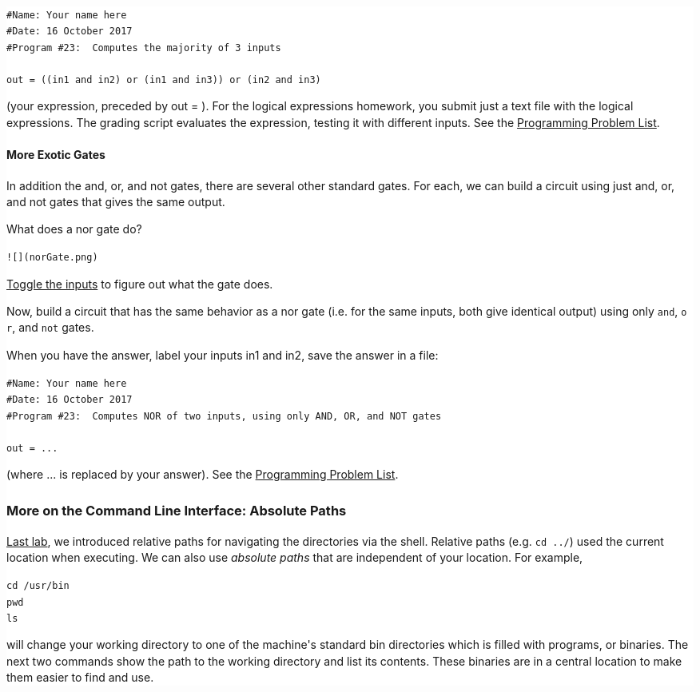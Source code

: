 	#Name: Your name here
	#Date: 16 October 2017
	#Program #23:  Computes the majority of 3 inputs

	out = ((in1 and in2) or (in1 and in3)) or (in2 and in3)

(your expression, preceded by out = ). For the logical expressions homework, you submit just a text file with the logical expressions. The grading script evaluates the expression, testing it with different inputs. See the [Programming Problem List](assignments.html).

#### More Exotic Gates

In addition the and, or, and not gates, there are several other standard gates. For each, we can build a circuit using just and, or, and not gates that gives the same output.

What does a nor gate do?

    ![](norGate.png)

[Toggle the inputs](http://www.neuroproductions.be/logic-lab/index.php?id=85202) to figure out what the gate does.

Now, build a circuit that has the same behavior as a nor gate (i.e. for the same inputs, both give identical output) using only `and`, `or`, and `not` gates.

When you have the answer, label your inputs in1 and in2, save the answer in a file:

	#Name: Your name here
	#Date: 16 October 2017
	#Program #23:  Computes NOR of two inputs, using only AND, OR, and NOT gates

	out = ...

(where ... is replaced by your answer). See the [Programming Problem List](assignments.html).

### More on the Command Line Interface: Absolute Paths

[Last lab](lab_04.html), we introduced relative paths for navigating the directories via the shell. Relative paths (e.g. `cd ../`) used the current location when executing. We can also use _absolute paths_ that are independent of your location. For example,

    cd /usr/bin
    pwd
    ls

will change your working directory to one of the machine's standard bin directories which is filled with programs, or binaries. The next two commands show the path to the working directory and list its contents. These binaries are in a central location to make them easier to find and use.
